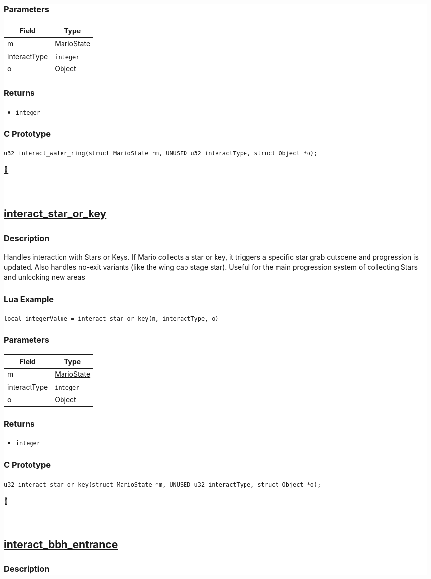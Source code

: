 ### Parameters
| Field | Type |
| ----- | ---- |
| m | [MarioState](structs.md#MarioState) |
| interactType | `integer` |
| o | [Object](structs.md#Object) |

### Returns
- `integer`

### C Prototype
`u32 interact_water_ring(struct MarioState *m, UNUSED u32 interactType, struct Object *o);`

[:arrow_up_small:](#)

<br />

## [interact_star_or_key](#interact_star_or_key)

### Description
Handles interaction with Stars or Keys. If Mario collects a star or key, it triggers a specific star grab cutscene and progression is updated. Also handles no-exit variants (like the wing cap stage star). Useful for the main progression system of collecting Stars and unlocking new areas

### Lua Example
`local integerValue = interact_star_or_key(m, interactType, o)`

### Parameters
| Field | Type |
| ----- | ---- |
| m | [MarioState](structs.md#MarioState) |
| interactType | `integer` |
| o | [Object](structs.md#Object) |

### Returns
- `integer`

### C Prototype
`u32 interact_star_or_key(struct MarioState *m, UNUSED u32 interactType, struct Object *o);`

[:arrow_up_small:](#)

<br />

## [interact_bbh_entrance](#interact_bbh_entrance)

### Description
